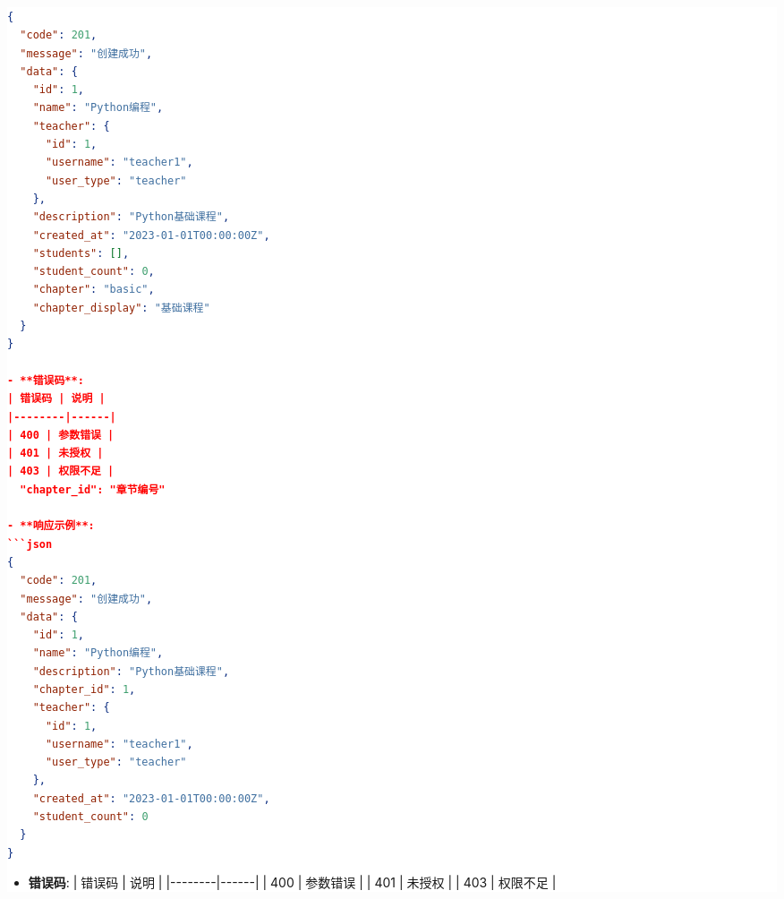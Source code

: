   ```json
  {
    "code": 201,
    "message": "创建成功",
    "data": {
      "id": 1,
      "name": "Python编程",
      "teacher": {
        "id": 1,
        "username": "teacher1",
        "user_type": "teacher"
      },
      "description": "Python基础课程",
      "created_at": "2023-01-01T00:00:00Z",
      "students": [],
      "student_count": 0,
      "chapter": "basic",
      "chapter_display": "基础课程"
    }
  }
  
- **错误码**:
  | 错误码 | 说明 |
  |--------|------|
  | 400 | 参数错误 |
  | 401 | 未授权 |
  | 403 | 权限不足 |
    "chapter_id": "章节编号"
  
- **响应示例**:
  ```json
  {
    "code": 201,
    "message": "创建成功",
    "data": {
      "id": 1,
      "name": "Python编程",
      "description": "Python基础课程",
      "chapter_id": 1,
      "teacher": {
        "id": 1,
        "username": "teacher1",
        "user_type": "teacher"
      },
      "created_at": "2023-01-01T00:00:00Z",
      "student_count": 0
    }
  }
  ```
- **错误码**:
  | 错误码 | 说明 |
  |--------|------|
  | 400 | 参数错误 |
  | 401 | 未授权 |
  | 403 | 权限不足 |

